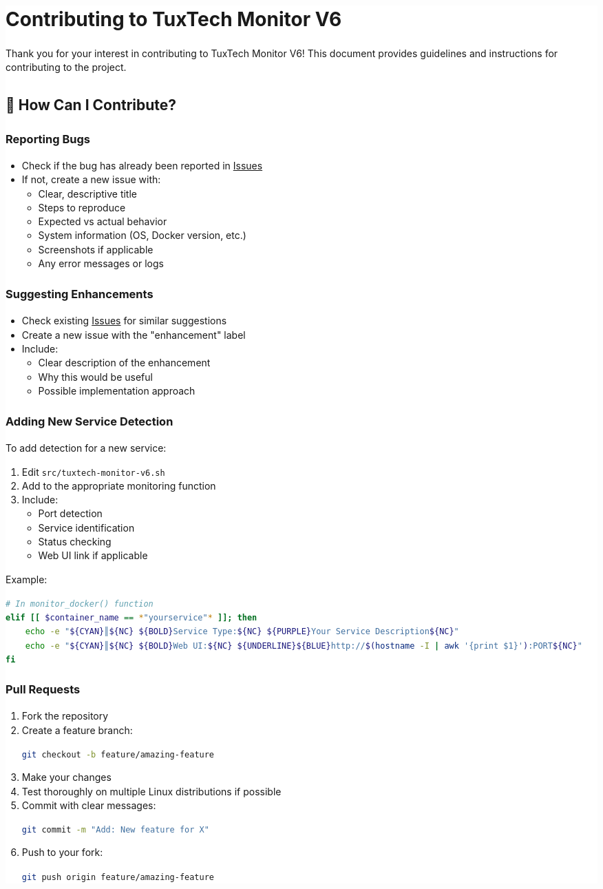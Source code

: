# Contributing to TuxTech Monitor V6

Thank you for your interest in contributing to TuxTech Monitor V6! This document provides guidelines and instructions for contributing to the project.

## 🎯 How Can I Contribute?

### Reporting Bugs
- Check if the bug has already been reported in [Issues](https://github.com/pluhman321/pluhmuntv6/issues)
- If not, create a new issue with:
  - Clear, descriptive title
  - Steps to reproduce
  - Expected vs actual behavior
  - System information (OS, Docker version, etc.)
  - Screenshots if applicable
  - Any error messages or logs

### Suggesting Enhancements
- Check existing [Issues](https://github.com/pluhman321/pluhmuntv6/issues) for similar suggestions
- Create a new issue with the "enhancement" label
- Include:
  - Clear description of the enhancement
  - Why this would be useful
  - Possible implementation approach

### Adding New Service Detection
To add detection for a new service:

1. Edit `src/tuxtech-monitor-v6.sh`
2. Add to the appropriate monitoring function
3. Include:
   - Port detection
   - Service identification
   - Status checking
   - Web UI link if applicable

Example:
```bash
# In monitor_docker() function
elif [[ $container_name == *"yourservice"* ]]; then
    echo -e "${CYAN}║${NC} ${BOLD}Service Type:${NC} ${PURPLE}Your Service Description${NC}"
    echo -e "${CYAN}║${NC} ${BOLD}Web UI:${NC} ${UNDERLINE}${BLUE}http://$(hostname -I | awk '{print $1}'):PORT${NC}"
fi
```

### Pull Requests

1. Fork the repository
2. Create a feature branch:
   ```bash
   git checkout -b feature/amazing-feature
   ```
3. Make your changes
4. Test thoroughly on multiple Linux distributions if possible
5. Commit with clear messages:
   ```bash
   git commit -m "Add: New feature for X"
   ```
6. Push to your fork:
   ```bash
   git push origin feature/amazing-feature
   ```